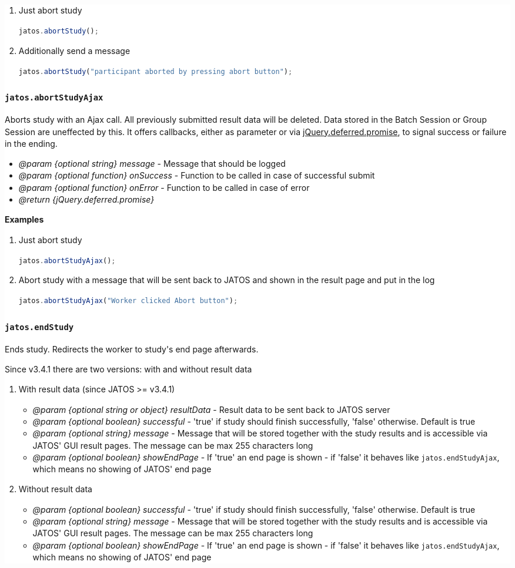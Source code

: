 1. Just abort study

   ```javascript
   jatos.abortStudy();
   ```

1. Additionally send a message

   ```javascript
   jatos.abortStudy("participant aborted by pressing abort button");
   ```


### `jatos.abortStudyAjax`

Aborts study with an Ajax call. All previously submitted result data will be deleted. Data stored in the Batch Session or Group Session are uneffected by this. It offers callbacks, either as parameter or via [jQuery.deferred.promise](https://api.jquery.com/deferred.promise/), to signal success or failure in the ending.

* _@param {optional string} message_ - Message that should be logged
* _@param {optional function} onSuccess_ - Function to be called in case of successful submit
* _@param {optional function} onError_ - Function to be called in case of error
* _@return {jQuery.deferred.promise}_

**Examples**

1. Just abort study

   ```javascript
   jatos.abortStudyAjax();
   ```

1. Abort study with a message that will be sent back to JATOS and shown in the result page and put in the log

   ```javascript
   jatos.abortStudyAjax("Worker clicked Abort button");
   ```


### `jatos.endStudy`

Ends study. Redirects the worker to study's end page afterwards.

Since v3.4.1 there are two versions: with and without result data

1. With result data (since JATOS >= v3.4.1)
	  * _@param {optional string or object} resultData_ - Result data to be sent back	to JATOS server
	  * _@param {optional boolean} successful_ - 'true' if study should finish successfully, 'false' otherwise. Default is true
	  * _@param {optional string} message_ - Message that will be stored together with the study results and is accessible via JATOS' GUI result pages. The message can be max 255 characters long
	  * _@param {optional boolean} showEndPage_ - If 'true' an end page is shown - if 'false' it	behaves like `jatos.endStudyAjax`, which means no showing of JATOS' end page

1. Without result data
	  * _@param {optional boolean} successful_ - 'true' if study should finish successfully, 'false' otherwise. Default is true
	  * _@param {optional string} message_ - Message that will be stored together with the study results and is accessible via JATOS' GUI result pages. The message can be max 255 characters long
	  * _@param {optional boolean} showEndPage_ - If 'true' an end page is shown - if 'false' it	behaves like `jatos.endStudyAjax`, which means no showing of JATOS' end page
